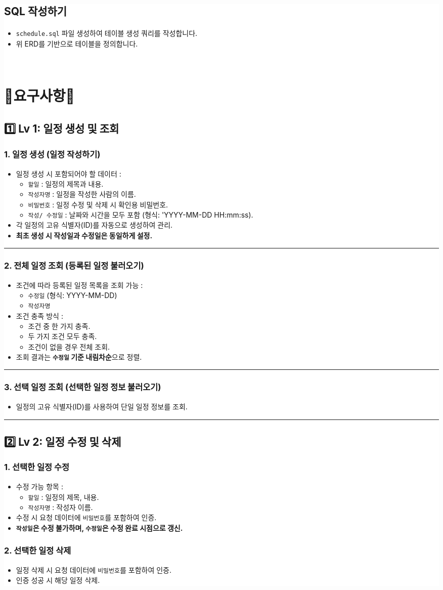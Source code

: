 
## SQL 작성하기
  - `schedule.sql` 파일 생성하여 테이블 생성 쿼리를 작성합니다.
  - 위 ERD를 기반으로 테이블을 정의합니다.
<br>

# **📌요구사항📌**
## 1️⃣ **Lv 1: 일정 생성 및 조회**

### **1. 일정 생성 (일정 작성하기)**
- 일정 생성 시 포함되어야 할 데이터 : 
  - `할일` : 일정의 제목과 내용.
  - `작성자명` : 일정을 작성한 사람의 이름.
  - `비밀번호` : 일정 수정 및 삭제 시 확인용 비밀번호.
  - `작성/ 수정일` :  날짜와 시간을 모두 포함 (형식: 'YYYY-MM-DD HH:mm:ss).
- 각 일정의 고유 식별자(ID)를 자동으로 생성하여 관리.
- **최초 생성 시 작성일과 수정일은 동일하게 설정.**

---

### **2. 전체 일정 조회 (등록된 일정 불러오기)**
- 조건에 따라 등록된 일정 목록을 조회 가능 : 
  - `수정일` (형식: YYYY-MM-DD)
  - `작성자명`
- 조건 충족 방식 : 
  - 조건 중 한 가지 충족.
  - 두 가지 조건 모두 충족.
  - 조건이 없을 경우 전체 조회.
- 조회 결과는 **`수정일` 기준 내림차순**으로 정렬.

---

### **3. 선택 일정 조회 (선택한 일정 정보 불러오기)**
- 일정의 고유 식별자(ID)를 사용하여 단일 일정 정보를 조회.

---

## 2️⃣ **Lv 2: 일정 수정 및 삭제**  

### **1. 선택한 일정 수정**
- 수정 가능 항목 : 
  - `할일` : 일정의 제목, 내용.
  - `작성자명` : 작성자 이름.
- 수정 시 요청 데이터에 `비밀번호`를 포함하여 인증.
- **`작성일`은 수정 불가하며, `수정일`은 수정 완료 시점으로 갱신.**

### **2. 선택한 일정 삭제**
- 일정 삭제 시 요청 데이터에 `비밀번호`를 포함하여 인증.
- 인증 성공 시 해당 일정 삭제.
  